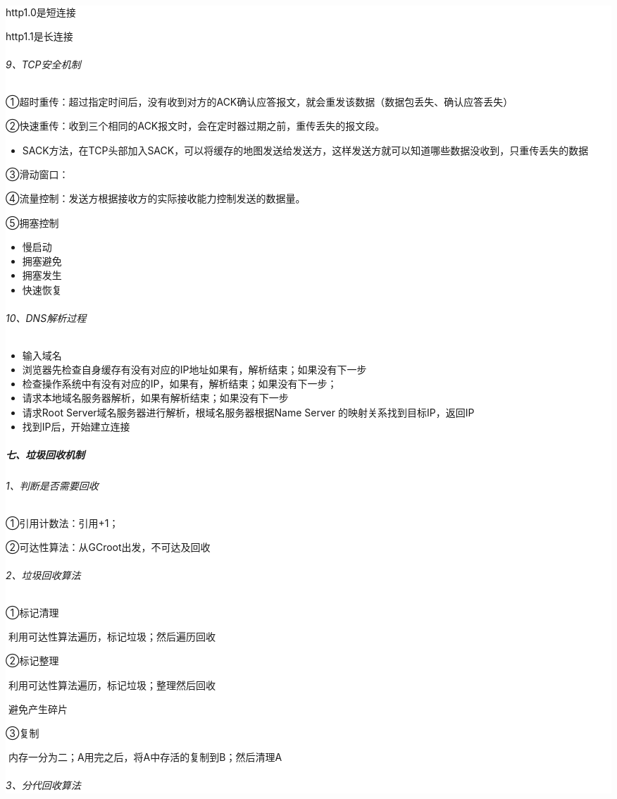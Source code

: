 http1.0是短连接

http1.1是长连接

###### 9、TCP安全机制

①超时重传：超过指定时间后，没有收到对方的ACK确认应答报文，就会重发该数据（数据包丢失、确认应答丢失）

②快速重传：收到三个相同的ACK报文时，会在定时器过期之前，重传丢失的报文段。

- SACK方法，在TCP头部加入SACK，可以将缓存的地图发送给发送方，这样发送方就可以知道哪些数据没收到，只重传丢失的数据

③滑动窗口：

④流量控制：发送方根据接收方的实际接收能力控制发送的数据量。

⑤拥塞控制

- 慢启动
- 拥塞避免
- 拥塞发生
- 快速恢复

###### 10、DNS解析过程

- 输入域名
- 浏览器先检查自身缓存有没有对应的IP地址如果有，解析结束；如果没有下一步
- 检查操作系统中有没有对应的IP，如果有，解析结束；如果没有下一步；
- 请求本地域名服务器解析，如果有解析结束；如果没有下一步
- 请求Root Server域名服务器进行解析，根域名服务器根据Name Server 的映射关系找到目标IP，返回IP
- 找到IP后，开始建立连接



##### 七、垃圾回收机制

###### 1、判断是否需要回收

①引用计数法：引用+1；

②可达性算法：从GCroot出发，不可达及回收



###### 2、垃圾回收算法

①标记清理

​     利用可达性算法遍历，标记垃圾；然后遍历回收

②标记整理

​     利用可达性算法遍历，标记垃圾；整理然后回收

​     避免产生碎片

③复制

​     内存一分为二；A用完之后，将A中存活的复制到B；然后清理A



###### 3、分代回收算法
